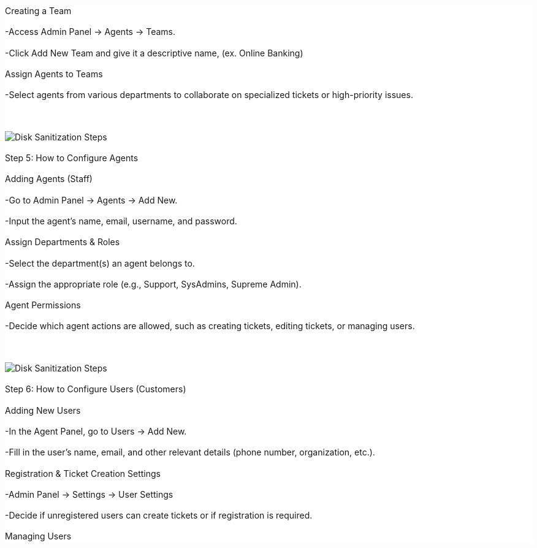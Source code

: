 Creating a Team

 -Access Admin Panel → Agents → Teams.
 
 -Click Add New Team and give it a descriptive name, (ex. Online Banking)
 
Assign Agents to Teams

  -Select agents from various departments to collaborate on specialized tickets or high-priority issues.
</p>
<br />



<p>
<img src="https://i.imgur.com/6yFBjx6.png" height="80%" width="80%" alt="Disk Sanitization Steps"/>
</p>
<p>
Step 5: How to Configure Agents
  
  Adding Agents (Staff)

  -Go to Admin Panel → Agents → Add New.

  -Input the agent’s name, email, username, and password.

  Assign Departments & Roles

  -Select the department(s) an agent belongs to.

  -Assign the appropriate role (e.g., Support, SysAdmins, Supreme Admin).
  
  Agent Permissions

  -Decide which agent actions are allowed, such as creating tickets, editing tickets, or managing users.
</p>
<br />



<p>
<img src="https://i.imgur.com/Ks061ix.png" height="80%" width="80%" alt="Disk Sanitization Steps"/>
</p>
<p>
Step 6: How to Configure Users (Customers)
  
  Adding New Users

  -In the Agent Panel, go to Users → Add New.
  
  -Fill in the user’s name, email, and other relevant details (phone number, organization, etc.).


  Registration & Ticket Creation Settings

  -Admin Panel → Settings → User Settings
  
  -Decide if unregistered users can create tickets or if registration is required.
  
Managing Users
